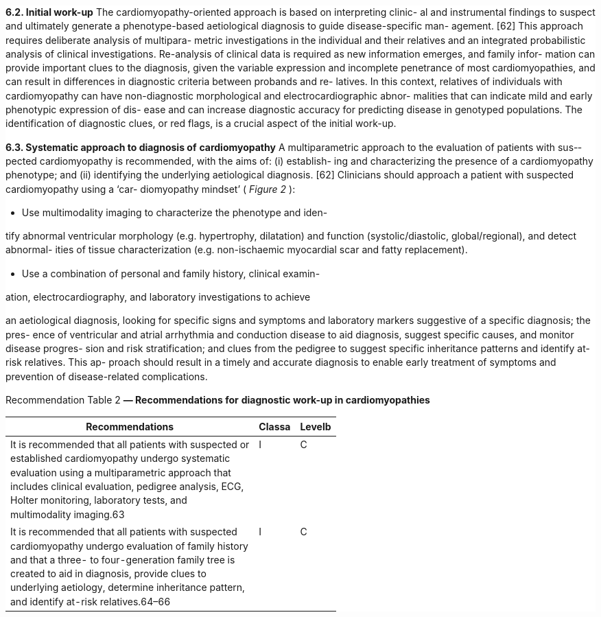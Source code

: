 **6.2. Initial work-up**
The cardiomyopathy-oriented approach is based on interpreting clinic-­
al and instrumental findings to suspect and ultimately generate a
phenotype-based aetiological diagnosis to guide disease-specific man-­
agement. [62] This approach requires deliberate analysis of multipara-­
metric investigations in the individual and their relatives and an
integrated probabilistic analysis of clinical investigations. Re-analysis of
clinical data is required as new information emerges, and family infor-­
mation can provide important clues to the diagnosis, given the variable
expression and incomplete penetrance of most cardiomyopathies, and
can result in differences in diagnostic criteria between probands and re-­
latives. In this context, relatives of individuals with cardiomyopathy can
have non-diagnostic morphological and electrocardiographic abnor-­
malities that can indicate mild and early phenotypic expression of dis-­
ease and can increase diagnostic accuracy for predicting disease in
genotyped populations. The identification of diagnostic clues, or red
flags, is a crucial aspect of the initial work-up.

**6.3. Systematic approach to diagnosis of**
**cardiomyopathy**
A multiparametric approach to the evaluation of patients with sus-­
pected cardiomyopathy is recommended, with the aims of: (i) establish-­
ing and characterizing the presence of a cardiomyopathy phenotype;
and (ii) identifying the underlying aetiological diagnosis. [62] Clinicians
should approach a patient with suspected cardiomyopathy using a ‘car-­
diomyopathy mindset’ ( *Figure 2* ):

- Use multimodality imaging to characterize the phenotype and iden-­

tify abnormal ventricular morphology (e.g. hypertrophy, dilatation)
and function (systolic/diastolic, global/regional), and detect abnormal-­
ities of tissue characterization (e.g. non-ischaemic myocardial scar
and fatty replacement).

- Use a combination of personal and family history, clinical examin-­

ation, electrocardiography, and laboratory investigations to achieve


an aetiological diagnosis, looking for specific signs and symptoms
and laboratory markers suggestive of a specific diagnosis; the pres-­
ence of ventricular and atrial arrhythmia and conduction disease to
aid diagnosis, suggest specific causes, and monitor disease progres-­
sion and risk stratification; and clues from the pedigree to suggest
specific inheritance patterns and identify at-risk relatives. This ap-­
proach should result in a timely and accurate diagnosis to enable early
treatment of symptoms and prevention of disease-related
complications.

Recommendation Table 2 **— Recommendations for**
**diagnostic work-up in cardiomyopathies**


|Recommendations|Classa|Levelb|
|---|---|---|
|It is recommended that all patients with suspected or<br>established cardiomyopathy undergo systematic<br>evaluation using a multiparametric approach that<br>includes clinical evaluation, pedigree analysis, ECG,<br>Holter monitoring, laboratory tests, and<br>multimodality imaging.63|I|C|
|It is recommended that all patients with suspected<br>cardiomyopathy undergo evaluation of family history<br>and that a three- to four-generation family tree is<br>created to aid in diagnosis, provide clues to<br>underlying aetiology, determine inheritance pattern,<br>and identify at-risk relatives.64–66|I|C|
